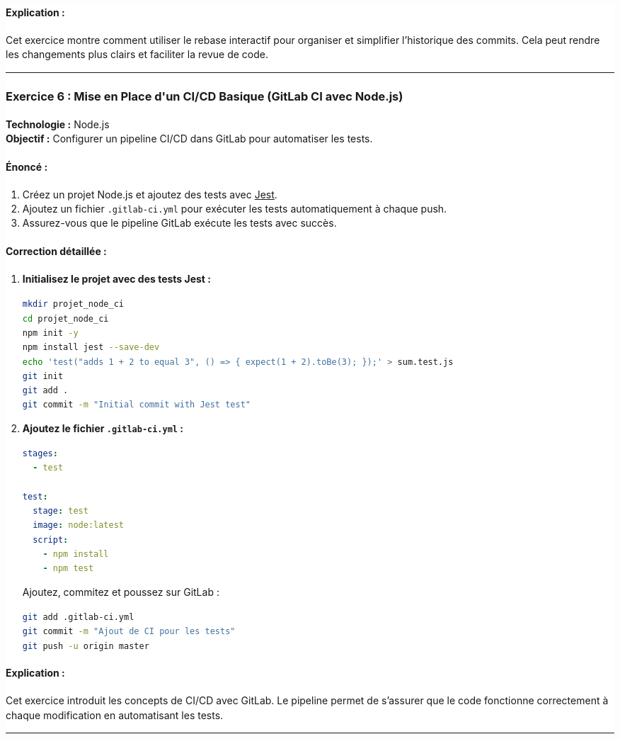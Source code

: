 #### Explication :
Cet exercice montre comment utiliser le rebase interactif pour organiser et simplifier l’historique des commits. Cela peut rendre les changements plus clairs et faciliter la revue de code.

---

### **Exercice 6 : Mise en Place d'un CI/CD Basique (GitLab CI avec Node.js)**
**Technologie :** Node.js  
**Objectif :** Configurer un pipeline CI/CD dans GitLab pour automatiser les tests.

#### Énoncé :
1. Créez un projet Node.js et ajoutez des tests avec [Jest](https://jestjs.io/).
2. Ajoutez un fichier `.gitlab-ci.yml` pour exécuter les tests automatiquement à chaque push.
3. Assurez-vous que le pipeline GitLab exécute les tests avec succès.

#### Correction détaillée :
1. **Initialisez le projet avec des tests Jest :**
   ```bash
   mkdir projet_node_ci
   cd projet_node_ci
   npm init -y
   npm install jest --save-dev
   echo 'test("adds 1 + 2 to equal 3", () => { expect(1 + 2).toBe(3); });' > sum.test.js
   git init
   git add .
   git commit -m "Initial commit with Jest test"
   ```
2. **Ajoutez le fichier `.gitlab-ci.yml` :**
   ```yaml
   stages:
     - test

   test:
     stage: test
     image: node:latest
     script:
       - npm install
       - npm test
   ```
   Ajoutez, commitez et poussez sur GitLab :
   ```bash
   git add .gitlab-ci.yml
   git commit -m "Ajout de CI pour les tests"
   git push -u origin master
   ```

#### Explication :
Cet exercice introduit les concepts de CI/CD avec GitLab. Le pipeline permet de s’assurer que le code fonctionne correctement à chaque modification en automatisant les tests.

---
